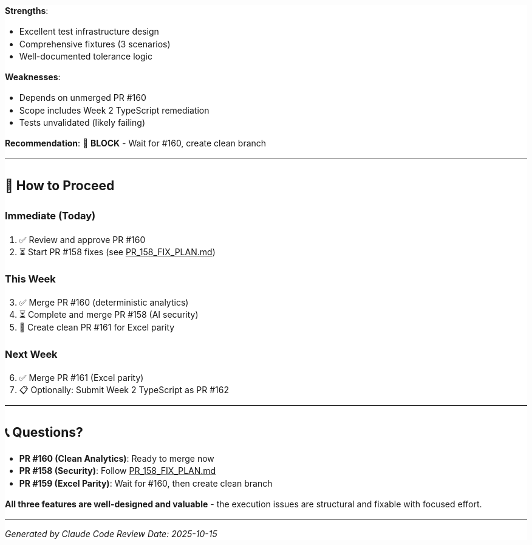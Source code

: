 **Strengths**:

- Excellent test infrastructure design
- Comprehensive fixtures (3 scenarios)
- Well-documented tolerance logic

**Weaknesses**:

- Depends on unmerged PR #160
- Scope includes Week 2 TypeScript remediation
- Tests unvalidated (likely failing)

**Recommendation**: 🚫 **BLOCK** - Wait for #160, create clean branch

---

## 🚀 How to Proceed

### Immediate (Today)

1. ✅ Review and approve PR #160
2. ⏳ Start PR #158 fixes (see [PR_158_FIX_PLAN.md](PR_158_FIX_PLAN.md))

### This Week

3. ✅ Merge PR #160 (deterministic analytics)
4. ⏳ Complete and merge PR #158 (AI security)
5. 📝 Create clean PR #161 for Excel parity

### Next Week

6. ✅ Merge PR #161 (Excel parity)
7. 📋 Optionally: Submit Week 2 TypeScript as PR #162

---

## 📞 Questions?

- **PR #160 (Clean Analytics)**: Ready to merge now
- **PR #158 (Security)**: Follow [PR_158_FIX_PLAN.md](PR_158_FIX_PLAN.md)
- **PR #159 (Excel Parity)**: Wait for #160, then create clean branch

**All three features are well-designed and valuable** - the execution issues are
structural and fixable with focused effort.

---

_Generated by Claude Code_ _Review Date: 2025-10-15_
